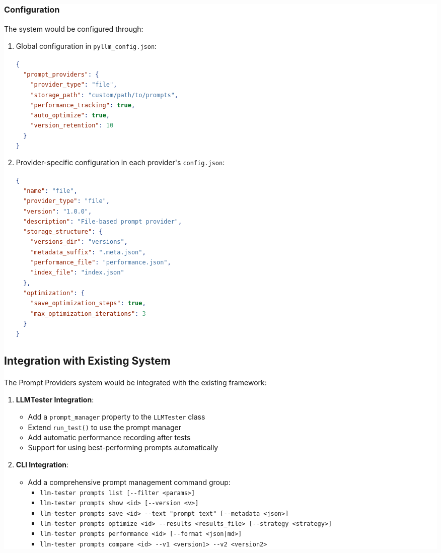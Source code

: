 ### Configuration

The system would be configured through:

1. Global configuration in `pyllm_config.json`:
   ```json
   {
     "prompt_providers": {
       "provider_type": "file",
       "storage_path": "custom/path/to/prompts",
       "performance_tracking": true,
       "auto_optimize": true,
       "version_retention": 10
     }
   }
   ```

2. Provider-specific configuration in each provider's `config.json`:
   ```json
   {
     "name": "file",
     "provider_type": "file",
     "version": "1.0.0",
     "description": "File-based prompt provider",
     "storage_structure": {
       "versions_dir": "versions",
       "metadata_suffix": ".meta.json",
       "performance_file": "performance.json",
       "index_file": "index.json"
     },
     "optimization": {
       "save_optimization_steps": true,
       "max_optimization_iterations": 3
     }
   }
   ```

## Integration with Existing System

The Prompt Providers system would be integrated with the existing framework:

1. **LLMTester Integration**:
   - Add a `prompt_manager` property to the `LLMTester` class
   - Extend `run_test()` to use the prompt manager
   - Add automatic performance recording after tests
   - Support for using best-performing prompts automatically

2. **CLI Integration**:
   - Add a comprehensive prompt management command group:
     - `llm-tester prompts list [--filter <params>]`
     - `llm-tester prompts show <id> [--version <v>]`
     - `llm-tester prompts save <id> --text "prompt text" [--metadata <json>]`
     - `llm-tester prompts optimize <id> --results <results_file> [--strategy <strategy>]`
     - `llm-tester prompts performance <id> [--format <json|md>]`
     - `llm-tester prompts compare <id> --v1 <version1> --v2 <version2>`
